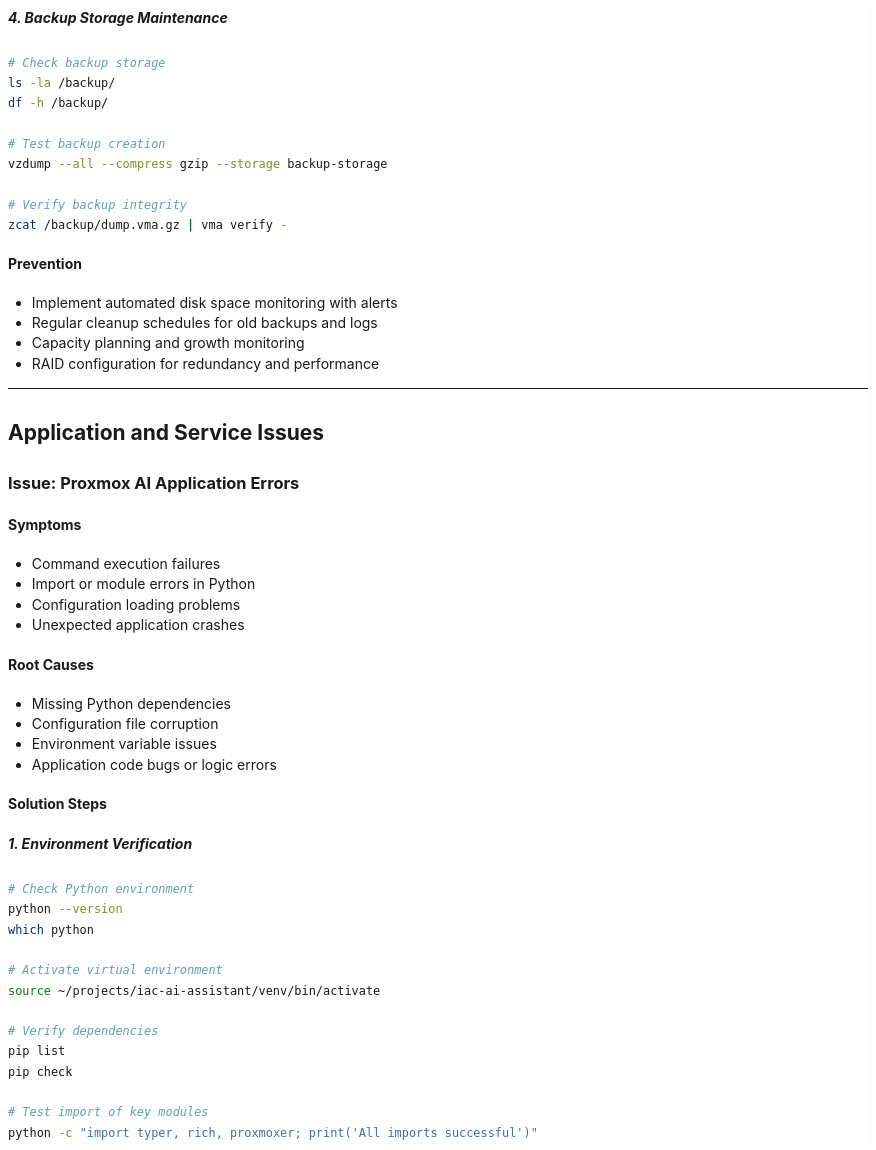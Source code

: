 ##### 4. Backup Storage Maintenance
```bash
# Check backup storage
ls -la /backup/
df -h /backup/

# Test backup creation
vzdump --all --compress gzip --storage backup-storage

# Verify backup integrity
zcat /backup/dump.vma.gz | vma verify -
```

#### Prevention
- Implement automated disk space monitoring with alerts
- Regular cleanup schedules for old backups and logs
- Capacity planning and growth monitoring
- RAID configuration for redundancy and performance

---

## Application and Service Issues

### Issue: Proxmox AI Application Errors

#### Symptoms
- Command execution failures
- Import or module errors in Python
- Configuration loading problems
- Unexpected application crashes

#### Root Causes
- Missing Python dependencies
- Configuration file corruption
- Environment variable issues
- Application code bugs or logic errors

#### Solution Steps

##### 1. Environment Verification
```bash
# Check Python environment
python --version
which python

# Activate virtual environment
source ~/projects/iac-ai-assistant/venv/bin/activate

# Verify dependencies
pip list
pip check

# Test import of key modules
python -c "import typer, rich, proxmoxer; print('All imports successful')"
```
